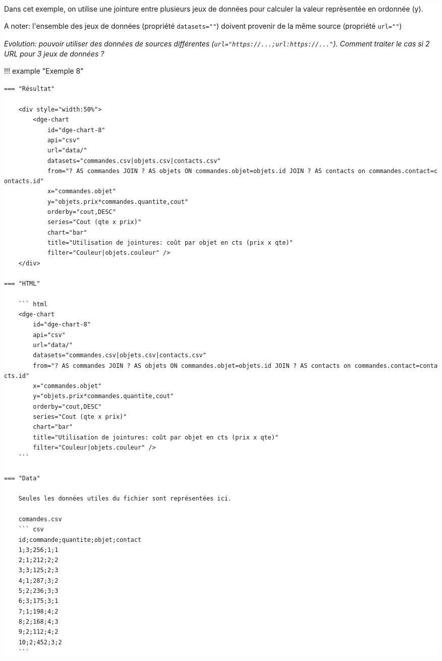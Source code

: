 Dans cet exemple, on utilise une jointure entre plusieurs jeux de données pour calculer la valeur représentée en ordonnée (y). 

A noter: l'ensemble des jeux de données (propriété `datasets=""`) doivent provenir de la même source (propriété `url=""`)

*Evolution: pouvoir utiliser des données de sources différentes (`url="https://...;url:https://..."`). Comment traiter le cas si 2 URL pour 3 jeux de données ?*

!!! example "Exemple 8"

    === "Résultat"

        <div style="width:50%">
            <dge-chart 
                id="dge-chart-8" 
                api="csv" 
                url="data/" 
                datasets="commandes.csv|objets.csv|contacts.csv" 
                from="? AS commandes JOIN ? AS objets ON commandes.objet=objets.id JOIN ? AS contacts on commandes.contact=contacts.id"
                x="commandes.objet" 
                y="objets.prix*commandes.quantite,cout" 
                orderby="cout,DESC" 
                series="Cout (qte x prix)" 
                chart="bar" 
                title="Utilisation de jointures: coût par objet en cts (prix x qte)" 
                filter="Couleur|objets.couleur" />
        </div>

    === "HTML"

        ``` html
        <dge-chart 
            id="dge-chart-8" 
            api="csv" 
            url="data/" 
            datasets="commandes.csv|objets.csv|contacts.csv" 
            from="? AS commandes JOIN ? AS objets ON commandes.objet=objets.id JOIN ? AS contacts on commandes.contact=contacts.id"
            x="commandes.objet" 
            y="objets.prix*commandes.quantite,cout" 
            orderby="cout,DESC" 
            series="Cout (qte x prix)" 
            chart="bar" 
            title="Utilisation de jointures: coût par objet en cts (prix x qte)" 
            filter="Couleur|objets.couleur" /> 
        ```

    === "Data"

        Seules les données utiles du fichier sont représentées ici.

        comandes.csv
        ``` csv
        id;commande;quantite;objet;contact
        1;3;256;1;1
        2;1;212;2;2
        3;3;125;2;3
        4;1;287;3;2
        5;2;236;3;3
        6;3;175;3;1
        7;1;198;4;2
        8;2;168;4;3
        9;2;112;4;2
        10;2;452;3;2
        ```
